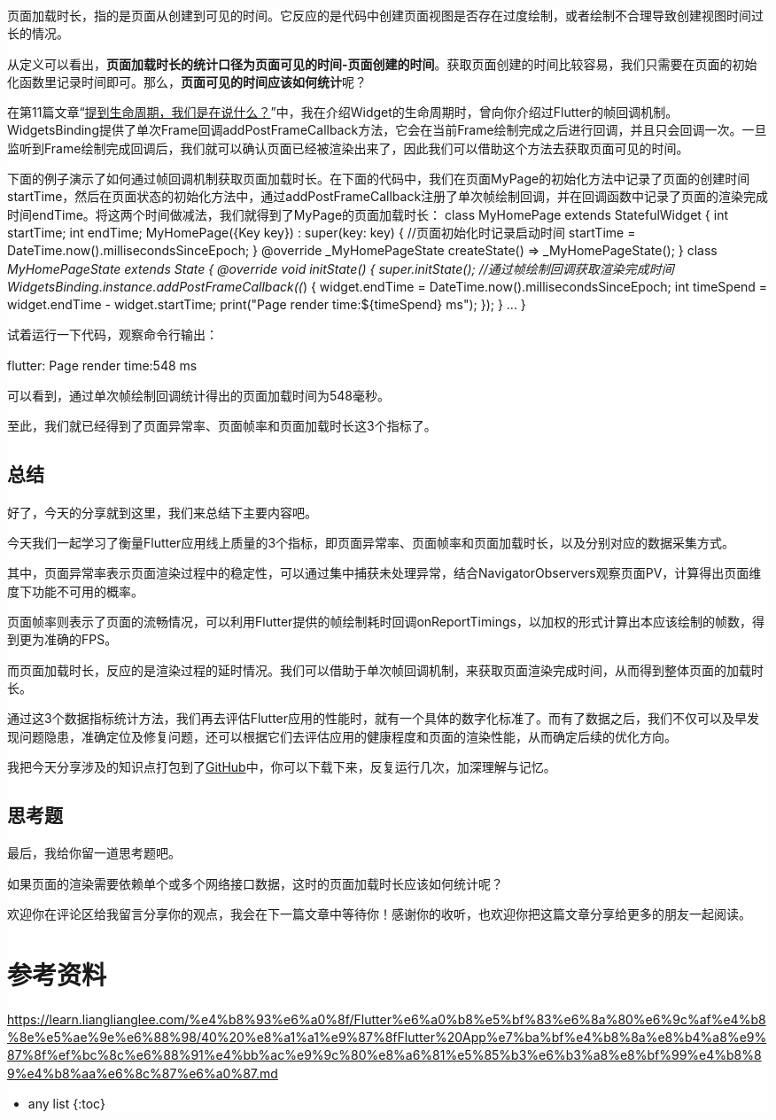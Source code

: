页面加载时长，指的是页面从创建到可见的时间。它反应的是代码中创建页面视图是否存在过度绘制，或者绘制不合理导致创建视图时间过长的情况。

从定义可以看出，**页面加载时长的统计口径为页面可见的时间-页面创建的时间**。获取页面创建的时间比较容易，我们只需要在页面的初始化函数里记录时间即可。那么，**页面可见的时间应该如何统计**呢？

在第11篇文章“[提到生命周期，我们是在说什么？](https://time.geekbang.org/column/article/109490)”中，我在介绍Widget的生命周期时，曾向你介绍过Flutter的帧回调机制。WidgetsBinding提供了单次Frame回调addPostFrameCallback方法，它会在当前Frame绘制完成之后进行回调，并且只会回调一次。一旦监听到Frame绘制完成回调后，我们就可以确认页面已经被渲染出来了，因此我们可以借助这个方法去获取页面可见的时间。

下面的例子演示了如何通过帧回调机制获取页面加载时长。在下面的代码中，我们在页面MyPage的初始化方法中记录了页面的创建时间startTime，然后在页面状态的初始化方法中，通过addPostFrameCallback注册了单次帧绘制回调，并在回调函数中记录了页面的渲染完成时间endTime。将这两个时间做减法，我们就得到了MyPage的页面加载时长：
class MyHomePage extends StatefulWidget { int startTime; int endTime; MyHomePage({Key key}) : super(key: key) { //页面初始化时记录启动时间 startTime = DateTime.now().millisecondsSinceEpoch; } @override _MyHomePageState createState() => _MyHomePageState(); } class _MyHomePageState extends State<MyHomePage> { @override void initState() { super.initState(); //通过帧绘制回调获取渲染完成时间 WidgetsBinding.instance.addPostFrameCallback((_) { widget.endTime = DateTime.now().millisecondsSinceEpoch; int timeSpend = widget.endTime - widget.startTime; print("Page render time:${timeSpend} ms"); }); } ... }

试着运行一下代码，观察命令行输出：

flutter: Page render time:548 ms

可以看到，通过单次帧绘制回调统计得出的页面加载时间为548毫秒。

至此，我们就已经得到了页面异常率、页面帧率和页面加载时长这3个指标了。

## 总结

好了，今天的分享就到这里，我们来总结下主要内容吧。

今天我们一起学习了衡量Flutter应用线上质量的3个指标，即页面异常率、页面帧率和页面加载时长，以及分别对应的数据采集方式。

其中，页面异常率表示页面渲染过程中的稳定性，可以通过集中捕获未处理异常，结合NavigatorObservers观察页面PV，计算得出页面维度下功能不可用的概率。

页面帧率则表示了页面的流畅情况，可以利用Flutter提供的帧绘制耗时回调onReportTimings，以加权的形式计算出本应该绘制的帧数，得到更为准确的FPS。

而页面加载时长，反应的是渲染过程的延时情况。我们可以借助于单次帧回调机制，来获取页面渲染完成时间，从而得到整体页面的加载时长。

通过这3个数据指标统计方法，我们再去评估Flutter应用的性能时，就有一个具体的数字化标准了。而有了数据之后，我们不仅可以及早发现问题隐患，准确定位及修复问题，还可以根据它们去评估应用的健康程度和页面的渲染性能，从而确定后续的优化方向。

我把今天分享涉及的知识点打包到了[GitHub](https://github.com/cyndibaby905/40_peformance_demo)中，你可以下载下来，反复运行几次，加深理解与记忆。

## 思考题

最后，我给你留一道思考题吧。

如果页面的渲染需要依赖单个或多个网络接口数据，这时的页面加载时长应该如何统计呢？

欢迎你在评论区给我留言分享你的观点，我会在下一篇文章中等待你！感谢你的收听，也欢迎你把这篇文章分享给更多的朋友一起阅读。




# 参考资料

https://learn.lianglianglee.com/%e4%b8%93%e6%a0%8f/Flutter%e6%a0%b8%e5%bf%83%e6%8a%80%e6%9c%af%e4%b8%8e%e5%ae%9e%e6%88%98/40%20%e8%a1%a1%e9%87%8fFlutter%20App%e7%ba%bf%e4%b8%8a%e8%b4%a8%e9%87%8f%ef%bc%8c%e6%88%91%e4%bb%ac%e9%9c%80%e8%a6%81%e5%85%b3%e6%b3%a8%e8%bf%99%e4%b8%89%e4%b8%aa%e6%8c%87%e6%a0%87.md

* any list
{:toc}
